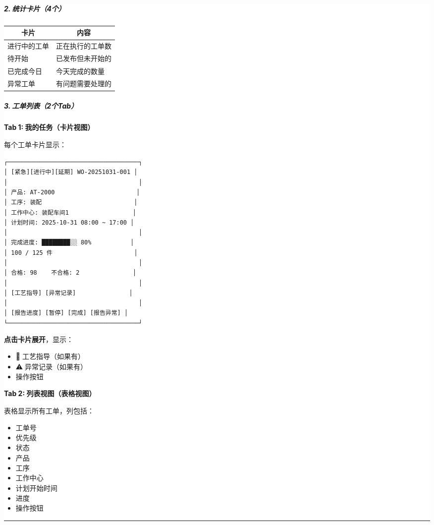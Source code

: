 ##### 2. 统计卡片（4个）
| 卡片 | 内容 |
|-----|------|
| 进行中的工单 | 正在执行的工单数 |
| 待开始 | 已发布但未开始的 |
| 已完成今日 | 今天完成的数量 |
| 异常工单 | 有问题需要处理的 |

##### 3. 工单列表（2个Tab）

**Tab 1: 我的任务（卡片视图）**

每个工单卡片显示：
```
┌─────────────────────────────────────┐
│ [紧急][进行中][延期] WO-20251031-001 │
│                                     │
│ 产品: AT-2000                       │
│ 工序: 装配                          │
│ 工作中心: 装配车间1                  │
│ 计划时间: 2025-10-31 08:00 ~ 17:00 │
│                                     │
│ 完成进度: ████████░░ 80%           │
│ 100 / 125 件                       │
│                                     │
│ 合格: 98    不合格: 2               │
│                                     │
│ [工艺指导] [异常记录]               │
│                                     │
│ [报告进度] [暂停] [完成] [报告异常] │
└─────────────────────────────────────┘
```

**点击卡片展开**，显示：
- 📝 工艺指导（如果有）
- ⚠️ 异常记录（如果有）
- 操作按钮

**Tab 2: 列表视图（表格视图）**

表格显示所有工单，列包括：
- 工单号
- 优先级
- 状态
- 产品
- 工序
- 工作中心
- 计划开始时间
- 进度
- 操作按钮

---